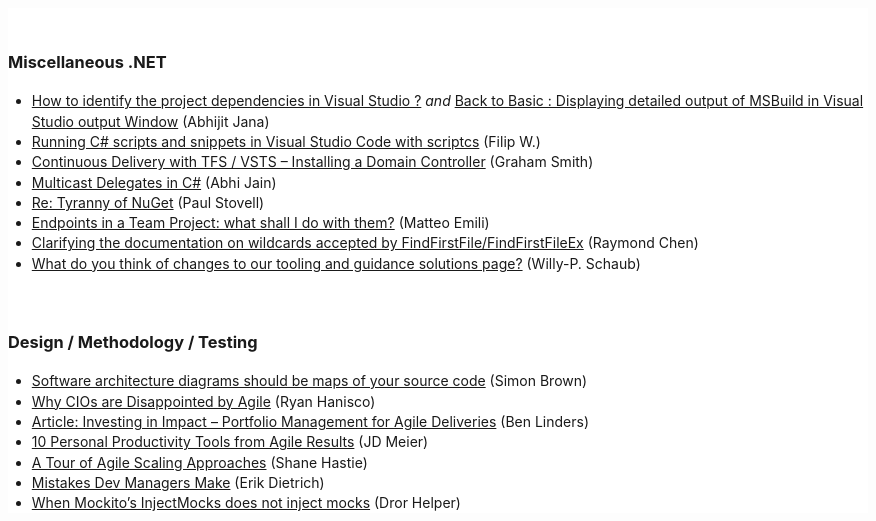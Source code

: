 &nbsp;

### <a name="dotnet"></a>Miscellaneous .NET

  * <a href="http://dailydotnettips.com/2015/11/25/how-to-identify-the-project-dependencies-in-visual-studio/" target="_blank">How to identify the project dependencies in Visual Studio ?</a> _and_ <a href="http://dailydotnettips.com/2015/11/26/back-to-basic-displaying-detailed-output-of-msbuild-in-visual-studio-output-window/" target="_blank">Back to Basic : Displaying detailed output of MSBuild in Visual Studio output Window</a> (Abhijit Jana)
  * <a href="http://www.strathweb.com/2015/11/running-c-scripts-and-snippets-in-visual-studio-code-with-scriptcs/" target="_blank">Running C# scripts and snippets in Visual Studio Code with scriptcs</a> (Filip W.)
  * <a href="http://pleasereleaseme.net/continuous-delivery-with-tfs-vsts-installing-a-domain-controller/" target="_blank">Continuous Delivery with TFS / VSTS – Installing a Domain Controller</a> (Graham Smith)
  * <a href="http://www.abhijainsblog.com/2015/11/multicast-delegates-in-c-sharp.html" target="_blank">Multicast Delegates in C#</a> (Abhi Jain)
  * <a href="http://feedproxy.google.com/~r/paulstovell/~3/5OAWOSp75Rw/re-tyranny-of-nuget" target="_blank">Re: Tyranny of NuGet</a> (Paul Stovell)
  * <a href="http://feedproxy.google.com/~r/MattsAlmSpace/~3/ea3-fE7Ra04/endpoints-in-team-project-what-shall-i.html" target="_blank">Endpoints in a Team Project: what shall I do with them?</a> (Matteo Emili)
  * <a href="http://blogs.msdn.com/b/oldnewthing/archive/2015/11/25/10656492.aspx?WT.mc_id=DX_MVP4025064" target="_blank">Clarifying the documentation on wildcards accepted by FindFirstFile/FindFirstFileEx</a> (Raymond Chen)
  * <a href="http://blogs.msdn.com/b/visualstudioalmrangers/archive/2015/11/25/what-do-you-think-of-changes-to-our-tooling-and-guidance-solutions-page.aspx?WT.mc_id=DX_MVP4025064" target="_blank">What do you think of changes to our tooling and guidance solutions page?</a> (Willy-P. Schaub)

&nbsp;

### <a name="design"></a>Design / Methodology / Testing

  * <a href="http://www.codingthearchitecture.com/2015/11/25/software_architecture_diagrams_should_be_maps_of_your_source_code.html" target="_blank">Software architecture diagrams should be maps of your source code</a> (Simon Brown)
  * <a href="http://magenic.com/Blog/Post/132/Why-CIOs-are-Disappointed-by-Agile" target="_blank">Why CIOs are Disappointed by Agile</a> (Ryan Hanisco)
  * <a href="http://www.infoq.com/articles/impact-portfolio-management-agile?utm_campaign=infoq_content&utm_source=infoq&utm_medium=feed&utm_term=global" target="_blank">Article: Investing in Impact &#8211; Portfolio Management for Agile Deliveries</a> (Ben Linders)
  * <a href="http://feedproxy.google.com/~r/jmeier/~3/0ri9D-Wzqtc/10-personal-productivity-tools-from-agile-results.aspx" target="_blank">10 Personal Productivity Tools from Agile Results</a> (JD Meier)
  * <a href="http://www.infoq.com/news/2015/11/agile-scaling-tour?utm_campaign=infoq_content&utm_source=infoq&utm_medium=feed&utm_term=global" target="_blank">A Tour of Agile Scaling Approaches</a> (Shane Hastie)
  * <a href="http://blog.ndepend.com/mistakes-dev-managers-make/" target="_blank">Mistakes Dev Managers Make</a> (Erik Dietrich)
  * <a href="http://feedproxy.google.com/~r/HelperCode/~3/gtLyWH2YPcw/when-mockitos-injectmocks-does-not.html" target="_blank">When Mockito’s InjectMocks does not inject mocks</a> (Dror Helper)
